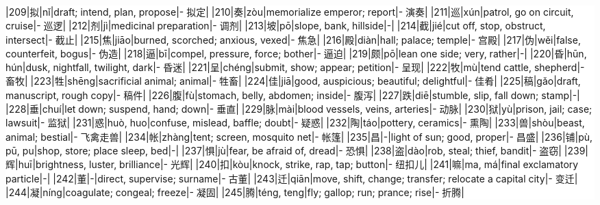 |209|拟|nǐ|draft; intend, plan, propose|- 拟定|
|210|奏|zòu|memorialize emperor; report|- 演奏|
|211|巡|xún|patrol, go on circuit, cruise|- 巡逻|
|212|剂|jì|medicinal preparation|- 调剂|
|213|坡|pō|slope, bank, hillside|-|
|214|截|jié|cut off, stop, obstruct, intersect|- 截止|
|215|焦|jiāo|burned, scorched; anxious, vexed|- 焦急|
|216|殿|diàn|hall; palace; temple|- 宫殿|
|217|伪|wěi|false, counterfeit, bogus|- 伪造|
|218|逼|bī|compel, pressure, force; bother|- 逼迫|
|219|颇|pō|lean one side; very, rather|-|
|220|昏|hūn, hún|dusk, nightfall, twilight, dark|- 昏迷|
|221|呈|chéng|submit, show; appear; petition|- 呈现|
|222|牧|mù|tend cattle, shepherd|- 畜牧|
|223|牲|shēng|sacrificial animal; animal|- 牲畜|
|224|佳|jiā|good, auspicious; beautiful; delightful|- 佳肴|
|225|稿|gǎo|draft, manuscript, rough copy|- 稿件|
|226|腹|fù|stomach, belly, abdomen; inside|- 腹泻|
|227|跌|diē|stumble, slip, fall down; stamp|-|
|228|垂|chuí|let down; suspend, hand; down|- 垂直|
|229|脉|mài|blood vessels, veins, arteries|- 动脉|
|230|狱|yù|prison, jail; case; lawsuit|- 监狱|
|231|惑|huò, huo|confuse, mislead, baffle; doubt|- 疑惑|
|232|陶|táo|pottery, ceramics|- 熏陶|
|233|兽|shòu|beast, animal; bestial|- 飞禽走兽|
|234|帐|zhàng|tent; screen, mosquito net|- 帐篷|
|235|昌|-|light of sun; good, proper|- 昌盛|
|236|铺|pù, pū, pu|shop, store; place sleep, bed|-|
|237|惧|jù|fear, be afraid of, dread|- 恐惧|
|238|盗|dào|rob, steal; thief, bandit|- 盗窃|
|239|辉|huī|brightness, luster, brilliance|- 光辉|
|240|扣|kòu|knock, strike, rap, tap; button|- 纽扣儿|
|241|嘛|ma, má|final exclamatory particle|-|
|242|董|-|direct, supervise; surname|- 古董|
|243|迁|qiān|move, shift, change; transfer; relocate a capital city|- 变迁|
|244|凝|níng|coagulate; congeal; freeze|- 凝固|
|245|腾|téng, teng|fly; gallop; run; prance; rise|- 折腾|